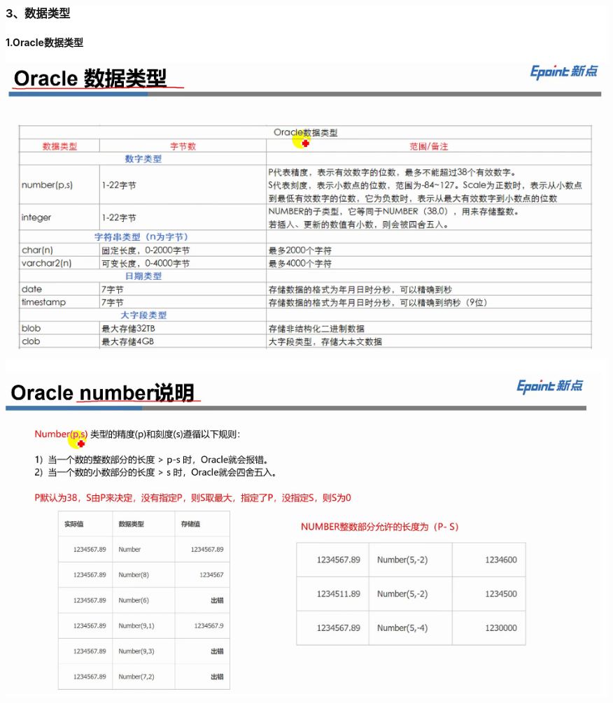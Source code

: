 ### 3、数据类型

#### 1.Oracle数据类型

![image-20220518101017716](https://raw.githubusercontent.com/tyangjian/picture/main/sqle/202210171217445.png)

![image-20220518101553350](https://raw.githubusercontent.com/tyangjian/picture/main/sqle/202210171217777.png)
